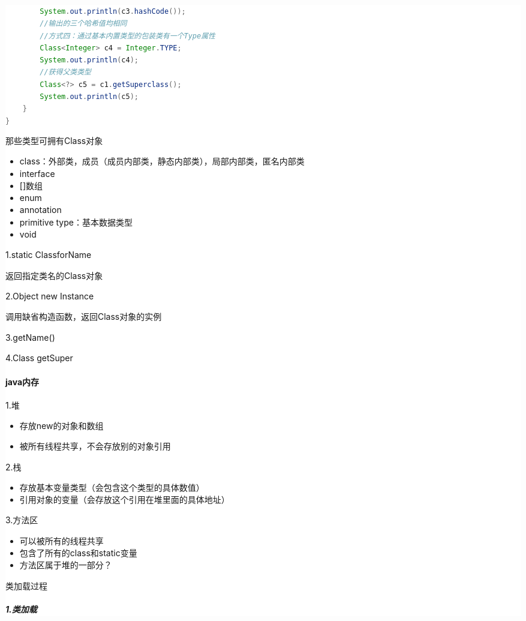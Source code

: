 ```java
        System.out.println(c3.hashCode());
        //输出的三个哈希值均相同
        //方式四：通过基本内置类型的包装类有一个Type属性
        Class<Integer> c4 = Integer.TYPE;
        System.out.println(c4);
        //获得父类类型
        Class<?> c5 = c1.getSuperclass();
        System.out.println(c5);
    }
}

```

那些类型可拥有Class对象

* class：外部类，成员（成员内部类，静态内部类），局部内部类，匿名内部类
* interface
* []数组
* enum
* annotation
* primitive type：基本数据类型
* void

1.static  ClassforName  

返回指定类名的Class对象

2.Object new Instance

调用缺省构造函数，返回Class对象的实例

3.getName()

4.Class getSuper

#### java内存

1.堆

* 存放new的对象和数组

* 被所有线程共享，不会存放别的对象引用

2.栈

* 存放基本变量类型（会包含这个类型的具体数值）
* 引用对象的变量（会存放这个引用在堆里面的具体地址）

3.方法区

* 可以被所有的线程共享
* 包含了所有的class和static变量
* 方法区属于堆的一部分？

类加载过程

##### 1.类加载
